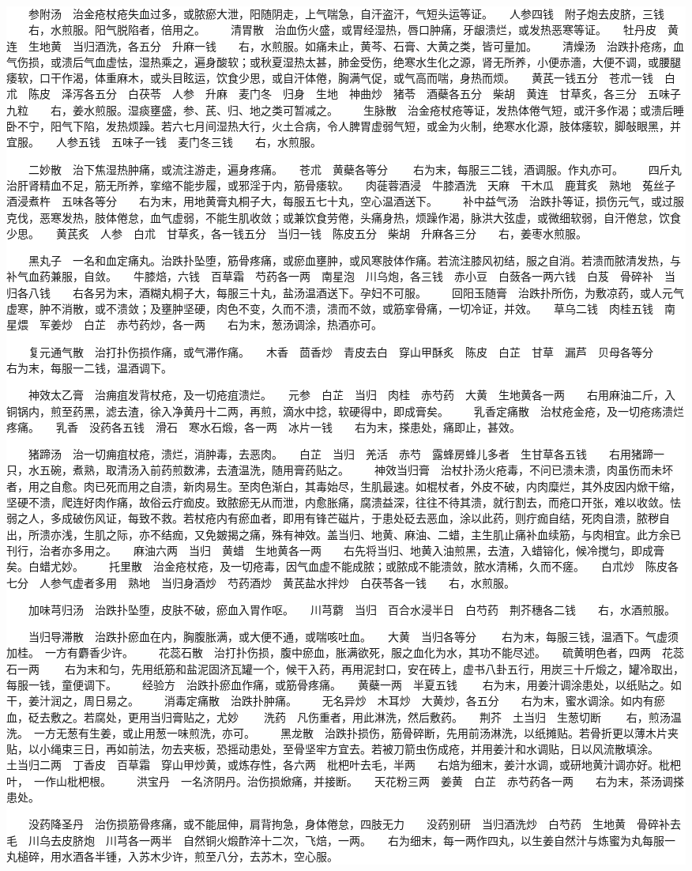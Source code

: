 　　参附汤　治金疮杖疮失血过多，或脓瘀大泄，阳随阴走，上气喘急，自汗盗汗，气短头运等证。　　人参四钱　附子炮去皮脐，三钱
　　右，水煎服。阳气脱陷者，倍用之。
　　清胃散　治血伤火盛，或胃经湿热，唇口肿痛，牙龈溃烂，或发热恶寒等证。　　牡丹皮　黄连　生地黄　当归酒洗，各五分　升麻一钱　　右，水煎服。如痛未止，黄芩、石膏、大黄之类，皆可量加。
　　清燥汤　治跌扑疮疡，血气伤损，或溃后气血虚怯，湿热乘之，遍身酸软；或秋夏湿热太甚，肺金受伤，绝寒水生化之源，肾无所养，小便赤濇，大便不调，或腰腿痿软，口干作渴，体重麻木，或头目眩运，饮食少思，或自汗体倦，胸满气促，或气高而喘，身热而烦。　　黄芪一钱五分　苍朮一钱　白朮　陈皮　泽泻各五分　白茯苓　人参　升麻　麦门冬　归身　生地　神曲炒　猪苓　酒蘗各五分　柴胡　黄连　甘草炙，各三分　五味子九粒　　右，姜水煎服。湿痰壅盛，参、芪、归、地之类可暂减之。
　　生脉散　治金疮杖疮等证，发热体倦气短，或汗多作渴；或溃后睡卧不宁，阳气下陷，发热烦躁。若六七月间湿热大行，火土合病，令人脾胃虚弱气短，或金为火制，绝寒水化源，肢体痿软，脚敧眼黑，并宜服。　　人参五钱　五味子一钱　麦门冬三钱　　右，水煎服。

　　二妙散　治下焦湿热肿痛，或流注游走，遍身疼痛。　　苍朮　黄蘗各等分
　　右为末，每服三二钱，酒调服。作丸亦可。
　　四斤丸　治肝肾精血不足，筋无所养，挛缩不能步履，或邪淫于内，筋骨痿软。　　肉蓰蓉酒浸　牛膝酒洗　天麻　干木瓜　鹿茸炙　熟地　菟丝子酒浸煮杵　五味各等分　　右为末，用地黄膏丸桐子大，每服五七十丸，空心温酒送下。
　　补中益气汤　治跌扑等证，损伤元气，或过服克伐，恶寒发热，肢体倦怠，血气虚弱，不能生肌收敛；或兼饮食劳倦，头痛身热，烦躁作渴，脉洪大弦虚，或微细软弱，自汗倦怠，饮食少思。　　黄芪炙　人参　白朮　甘草炙，各一钱五分　当归一钱　陈皮五分　柴胡　升麻各三分　　右，姜枣水煎服。

　　黑丸子　一名和血定痛丸。治跌扑坠堕，筋骨疼痛，或瘀血壅肿，或风寒肢体作痛。若流注膝风初结，服之自消。若溃而脓清发热，与补气血药兼服，自敛。　　牛膝焙，六钱　百草霜　芍药各一两　南星泡　川乌炮，各三钱　赤小豆　白蔹各一两六钱　白芨　骨碎补　当归各八钱　　右各另为末，酒糊丸桐子大，每服三十丸，盐汤温酒送下。孕妇不可服。
　　回阳玉随膏　治跌扑所伤，为敷凉药，或人元气虚寒，肿不消散，或不溃敛；及壅肿坚硬，肉色不变，久而不溃，溃而不敛，或筋挛骨痛，一切冷证，并效。　　草乌二钱　肉桂五钱　南星煨　军姜炒　白芷　赤芍药炒，各一两　　右为末，葱汤调涂，热酒亦可。

　　复元通气散　治打扑伤损作痛，或气滞作痛。　　木香　茴香炒　青皮去白　穿山甲酥炙　陈皮　白芷　甘草　漏芦　贝母各等分　　右为末，每服一二钱，温酒调下。

　　神效太乙膏　治痈疽发背杖疮，及一切疮疽溃烂。　　元参　白芷　当归　肉桂　赤芍药　大黄　生地黄各一两　　右用麻油二斤，入铜锅内，煎至药黑，滤去渣，徐入净黄丹十二两，再煎，滴水中捻，软硬得中，即成膏矣。
　　乳香定痛散　治杖疮金疮，及一切疮疡溃烂疼痛。　　乳香　没药各五钱　滑石　寒水石煅，各一两　冰片一钱　　右为末，搽患处，痛即止，甚效。

　　猪蹄汤　治一切痈疽杖疮，溃烂，消肿毒，去恶肉。　　白芷　当归　羌活　赤芍　露蜂房蜂儿多者　生甘草各五钱　　右用猪蹄一只，水五碗，煮熟，取清汤入前药煎数沸，去渣温洗，随用膏药贴之。
　　神效当归膏　治杖扑汤火疮毒，不问已溃未溃，肉虽伤而未坏者，用之自愈。肉已死而用之自溃，新肉易生。至肉色渐白，其毒始尽，生肌最速。如棍杖者，外皮不破，内肉糜烂，其外皮因内焮干缩，坚硬不溃，爬连好肉作痛，故俗云疔痂皮。致脓瘀无从而泄，内愈胀痛，腐溃益深，往往不待其溃，就行割去，而疮口开张，难以收敛。怯弱之人，多成破伤风证，每致不救。若杖疮内有瘀血者，即用有锋芒磁片，于患处砭去恶血，涂以此药，则疔痂自结，死肉自溃，脓秽自出，所溃亦浅，生肌之际，亦不结痂，又免皴揭之痛，殊有神效。盖当归、地黄、麻油、二蜡，主生肌止痛补血续筋，与肉相宜。此方余已刊行，治者亦多用之。　　麻油六两　当归　黄蜡　生地黄各一两　　右先将当归、地黄入油煎黑，去渣，入蜡镕化，候冷搅匀，即成膏矣。白蜡尤妙。
　　托里散　治金疮杖疮，及一切疮毒，因气血虚不能成脓；或脓成不能溃敛，脓水清稀，久而不瘥。　　白朮炒　陈皮各七分　人参气虚者多用　熟地　当归身酒炒　芍药酒炒　黄芪盐水拌炒　白茯苓各一钱　　右，水煎服。

　　加味芎归汤　治跌扑坠堕，皮肤不破，瘀血入胃作呕。　　川芎藭　当归　百合水浸半日　白芍药　荆芥穗各二钱　　右，水酒煎服。

　　当归导滞散　治跌扑瘀血在内，胸腹胀满，或大便不通，或喘咳吐血。　　大黄　当归各等分
　　右为末，每服三钱，温酒下。气虚须加桂。　一方有麝香少许。
　　花蕊石散　治打扑伤损，腹中瘀血，胀满欲死，服之血化为水，其功不能尽述。　　硫黄明色者，四两　花蕊石一两
　　右为末和匀，先用纸筋和盐泥固济瓦罐一个，候干入药，再用泥封口，安在砖上，虚书八卦五行，用炭三十斤煅之，罐冷取出，每服一钱，童便调下。
　　经验方　治跌扑瘀血作痛，或筋骨疼痛。　　黄蘗一两　半夏五钱
　　右为末，用姜汁调涂患处，以纸贴之。如干，姜汁润之，周日易之。
　　消毒定痛散　治跌扑肿痛。
　　无名异炒　木耳炒　大黄炒，各五分　　右为末，蜜水调涂。如内有瘀血，砭去敷之。若腐处，更用当归膏贴之，尤妙
　　洗药　凡伤重者，用此淋洗，然后敷药。　　荆芥　土当归　生葱切断
　　右，煎汤温洗。　一方无葱有生姜，或止用葱一味煎洗，亦可。
　　黑龙散　治跌扑损伤，筋骨碎断，先用前汤淋洗，以纸摊贴。若骨折更以薄木片夹贴，以小绳束三日，再如前法，勿去夹板，恐摇动患处，至骨坚牢方宜去。若被刀箭虫伤成疮，并用姜汁和水调贴，日以风流散填涂。　　土当归二两　丁香皮　百草霜　穿山甲炒黄，或炼存性，各六两　枇杷叶去毛，半两　　右焙为细末，姜汁水调，或研地黄汁调亦好。枇杷叶，　一作山枇杷根。
　　洪宝丹　一名济阴丹。治伤损焮痛，并接断。　　天花粉三两　姜黄　白芷　赤芍药各一两　　右为末，茶汤调搽患处。

　　没药降圣丹　治伤损筋骨疼痛，或不能屈伸，肩背拘急，身体倦怠，四肢无力　　没药别研　当归酒洗炒　白芍药　生地黄　骨碎补去毛　川乌去皮脐炮　川芎各一两半　自然铜火煅酢淬十二次，飞焙，一两。　　右为细末，每一两作四丸，以生姜自然汁与炼蜜为丸每服一丸槌碎，用水酒各半锺，入苏木少许，煎至八分，去苏木，空心服。
